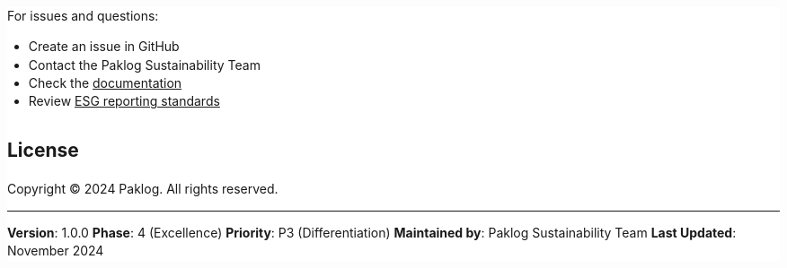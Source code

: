 For issues and questions:
- Create an issue in GitHub
- Contact the Paklog Sustainability Team
- Check the [documentation](https://paklog.github.io/docs/sustainability)
- Review [ESG reporting standards](https://paklog.github.io/docs/esg-standards)

## License

Copyright © 2024 Paklog. All rights reserved.

---

**Version**: 1.0.0
**Phase**: 4 (Excellence)
**Priority**: P3 (Differentiation)
**Maintained by**: Paklog Sustainability Team
**Last Updated**: November 2024
